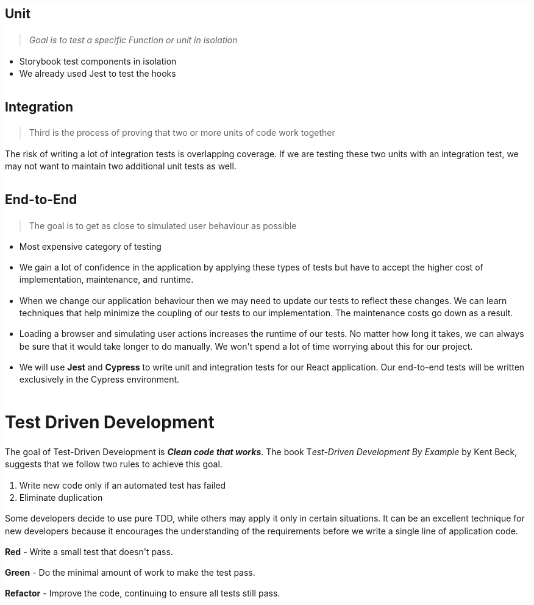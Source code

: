 ## <span class="Violet">Unit</span>

> <span class="Violet">**Goal is to test a specific Function or unit in isolation*</span>*
- <span class="Violet">Storybook test components in isolation</span>
- <span class="Violet">We already used Jest to test the hooks</span>

## <span class="Peru">Integration</span>

> <span class="Peru">Third is the process of proving that two or more units of code work together</span>

<span class="Peru">The risk of writing a lot of integration tests is overlapping coverage. If we are testing these two units with an integration test, we may not want to maintain two additional unit tests as well</span>.

## <span class="Lime">End-to-End</span>

> <span class="Lime">The goal is to get as close to simulated user behaviour as possible</span>

- <span class="Lime"> Most expensive category of testing </span>
- <span class="Lime"> We gain a lot of confidence in the application by applying these types of tests but have to accept the higher cost of implementation, maintenance, and runtime.</span>

- <span class="Lime">When we change our application behaviour then we may need to update our tests to reflect these changes. We can learn techniques that help minimize the coupling of our tests to our implementation. The maintenance costs go down as a result.</span>

- <span class="Lime">Loading a browser and simulating user actions increases the runtime of our tests. No matter how long it takes, we can always be sure that it would take longer to do manually. We won't spend a lot of time worrying about this for our project.</span>

- <span class="Lime">We will use **<span class="Green">Jest</span>** and **<span class="Green">Cypress</span>** to write unit and integration tests for our React application. Our end-to-end tests will be written exclusively in the Cypress environment.</span>

# Test Driven Development

The goal of Test-Driven Development is ***Clean code that works***. The book T*est-Driven Development By Example* by Kent Beck, suggests that we follow two rules to achieve this goal.

1. Write new code only if an automated test has failed
1. Eliminate duplication

Some developers decide to use pure TDD, while others may apply it only in certain situations. It can be an excellent technique for new developers because it encourages the understanding of the requirements before we write a single line of application code.

<span class="Red">**Red** - Write a small test that doesn't pass.</span>

<span class="Green">**Green** - Do the minimal amount of work to make the test pass.</span>

<span class="Yellow">**Refactor** - Improve the code, continuing to ensure all tests still pass.</span>
